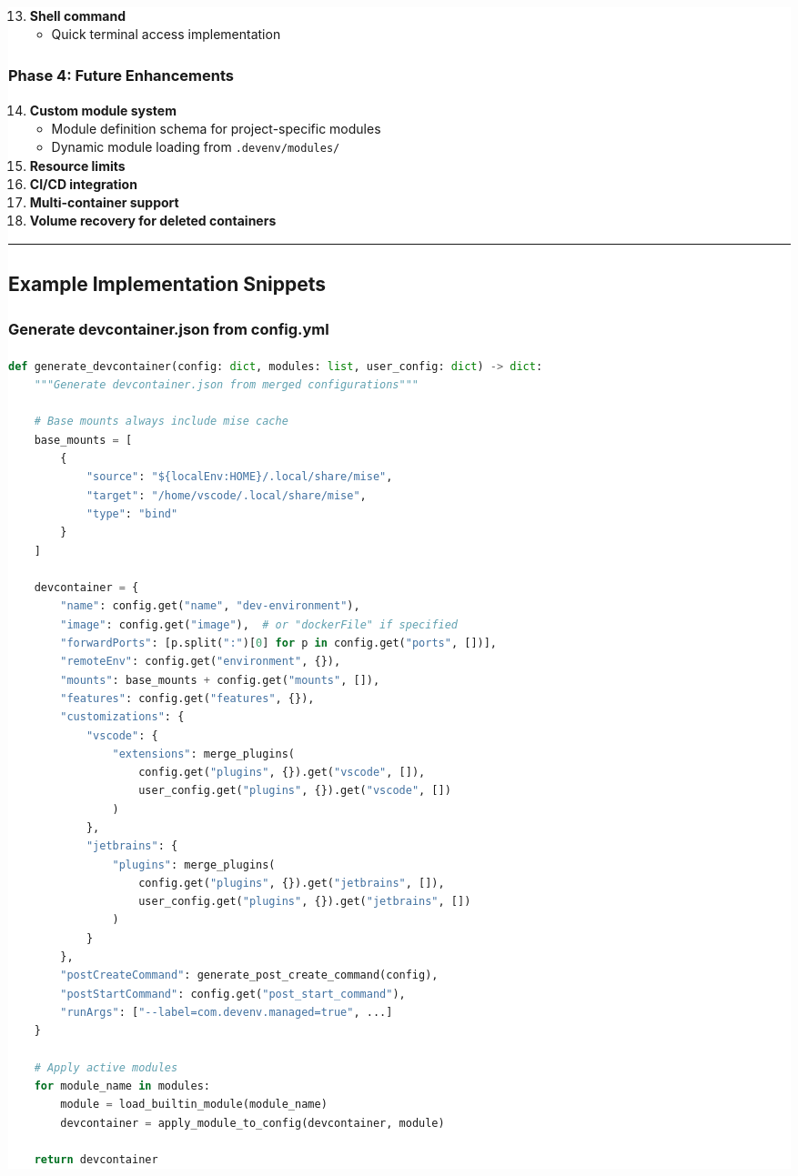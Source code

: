13. **Shell command**
    - Quick terminal access implementation

### Phase 4: Future Enhancements
14. **Custom module system**
    - Module definition schema for project-specific modules
    - Dynamic module loading from `.devenv/modules/`
15. **Resource limits**
16. **CI/CD integration**
17. **Multi-container support**
18. **Volume recovery for deleted containers**

---

## Example Implementation Snippets

### Generate devcontainer.json from config.yml
```python
def generate_devcontainer(config: dict, modules: list, user_config: dict) -> dict:
    """Generate devcontainer.json from merged configurations"""
    
    # Base mounts always include mise cache
    base_mounts = [
        {
            "source": "${localEnv:HOME}/.local/share/mise",
            "target": "/home/vscode/.local/share/mise",
            "type": "bind"
        }
    ]
    
    devcontainer = {
        "name": config.get("name", "dev-environment"),
        "image": config.get("image"),  # or "dockerFile" if specified
        "forwardPorts": [p.split(":")[0] for p in config.get("ports", [])],
        "remoteEnv": config.get("environment", {}),
        "mounts": base_mounts + config.get("mounts", []),
        "features": config.get("features", {}),
        "customizations": {
            "vscode": {
                "extensions": merge_plugins(
                    config.get("plugins", {}).get("vscode", []),
                    user_config.get("plugins", {}).get("vscode", [])
                )
            },
            "jetbrains": {
                "plugins": merge_plugins(
                    config.get("plugins", {}).get("jetbrains", []),
                    user_config.get("plugins", {}).get("jetbrains", [])
                )
            }
        },
        "postCreateCommand": generate_post_create_command(config),
        "postStartCommand": config.get("post_start_command"),
        "runArgs": ["--label=com.devenv.managed=true", ...]
    }
    
    # Apply active modules
    for module_name in modules:
        module = load_builtin_module(module_name)
        devcontainer = apply_module_to_config(devcontainer, module)
    
    return devcontainer

```